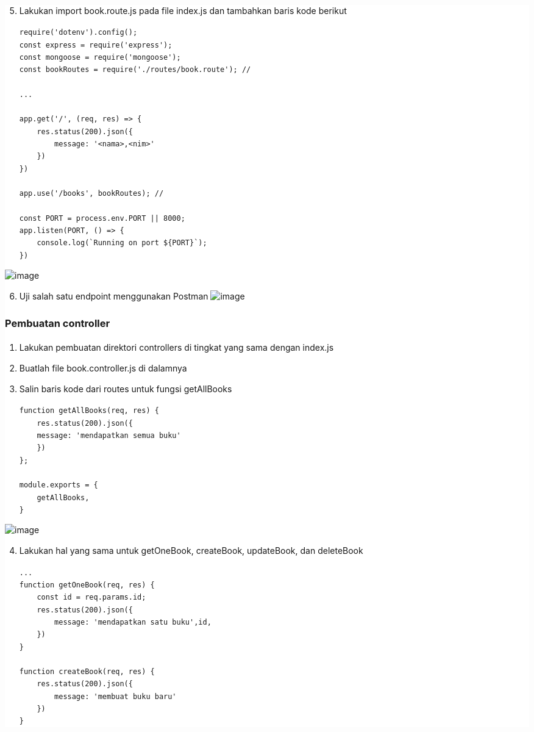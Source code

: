 5. Lakukan import book.route.js pada file index.js dan tambahkan baris kode berikut

   ```
   require('dotenv').config();
   const express = require('express');
   const mongoose = require('mongoose');
   const bookRoutes = require('./routes/book.route'); //

   ...

   app.get('/', (req, res) => {
       res.status(200).json({
           message: '<nama>,<nim>'
       })
   })

   app.use('/books', bookRoutes); //

   const PORT = process.env.PORT || 8000;
   app.listen(PORT, () => {
       console.log(`Running on port ${PORT}`);
   })
   ```
![image](https://github.com/Edran32/Praktikum_Pemin/assets/50135710/d64caaf0-b38e-4e2b-ac8f-258591374edb)

6. Uji salah satu endpoint menggunakan Postman
![image](https://github.com/Edran32/Praktikum_Pemin/assets/50135710/cdcf78d9-72ed-40cc-af3a-6e581c9951c3)

### Pembuatan controller

1. Lakukan pembuatan direktori controllers di tingkat yang sama dengan index.js

2. Buatlah file book.controller.js di dalamnya

3. Salin baris kode dari routes untuk fungsi getAllBooks

   ```
   function getAllBooks(req, res) {
       res.status(200).json({
       message: 'mendapatkan semua buku'
       })
   };

   module.exports = {
       getAllBooks,
   }
   ```
![image](https://github.com/Edran32/Praktikum_Pemin/assets/50135710/7bea8e3e-99c3-4f1e-b2e1-900d146124d2)

4. Lakukan hal yang sama untuk getOneBook, createBook, updateBook, dan deleteBook

   ```
   ...
   function getOneBook(req, res) {
       const id = req.params.id;
       res.status(200).json({
           message: 'mendapatkan satu buku',id,
       })
   }

   function createBook(req, res) {
       res.status(200).json({
           message: 'membuat buku baru'
       })
   }

   ```